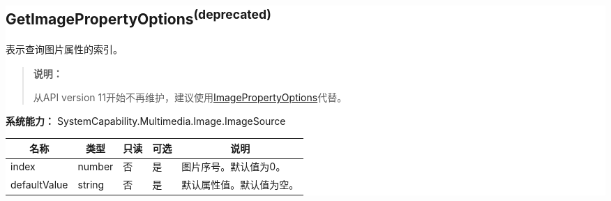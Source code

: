## GetImagePropertyOptions<sup>(deprecated)</sup>

表示查询图片属性的索引。

> **说明：**
>
> 从API version 11开始不再维护，建议使用[ImagePropertyOptions](#imagepropertyoptions11)代替。

**系统能力：** SystemCapability.Multimedia.Image.ImageSource

| 名称         | 类型   | 只读 | 可选 | 说明         |
| ------------ | ------ | ---- | ---- | ------------ |
| index        | number | 否   | 是   | 图片序号。默认值为0。   |
| defaultValue | string | 否   | 是   | 默认属性值。默认值为空。 |
